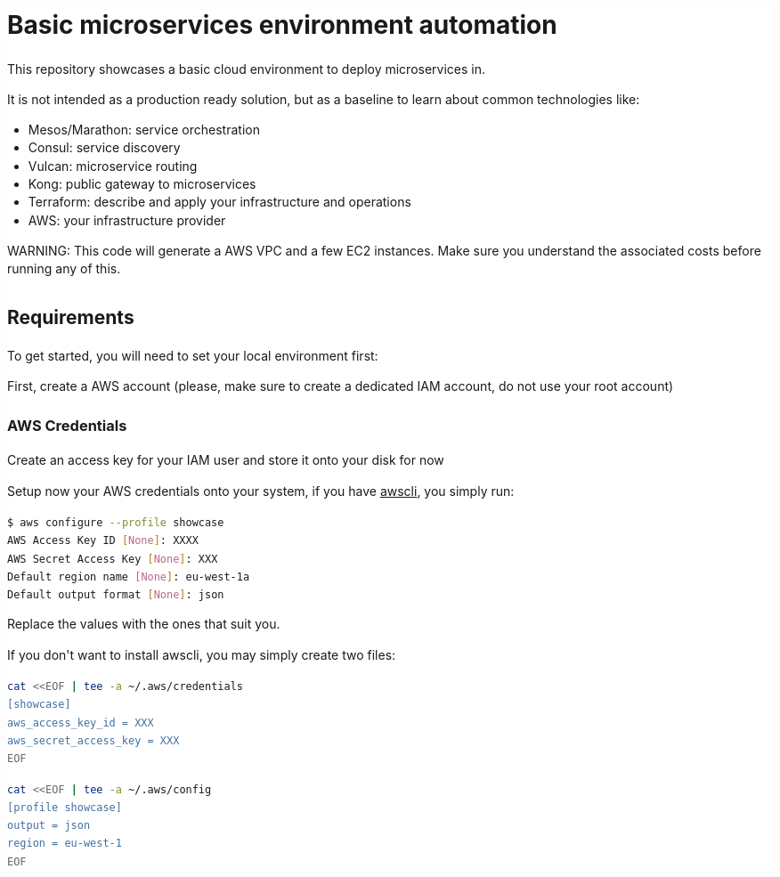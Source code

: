 # Basic microservices environment automation


This repository showcases a basic cloud environment to deploy microservices in.

It is not intended as a production ready solution, but as a baseline to learn about common technologies like:

* Mesos/Marathon: service orchestration
* Consul: service discovery
* Vulcan: microservice routing
* Kong: public gateway to microservices
* Terraform: describe and apply your infrastructure and operations
* AWS: your infrastructure provider

WARNING: This code will generate a AWS VPC and a few EC2 instances. Make sure you understand the associated costs before running any of this.

## Requirements

To get started, you will need to set your local environment first:

First, create a AWS account (please, make sure to create a dedicated IAM account, do not use your root account)

### AWS Credentials

Create an access key for your IAM user and store it onto your disk for now

Setup now your AWS credentials onto your system, if you have [awscli](https://aws.amazon.com/cli/?nc1=h_ls), you simply run:

```sh
$ aws configure --profile showcase
AWS Access Key ID [None]: XXXX
AWS Secret Access Key [None]: XXX
Default region name [None]: eu-west-1a
Default output format [None]: json
```

Replace the values with the ones that suit you.

If you don't want to install awscli, you may simply create two files:

```sh
cat <<EOF | tee -a ~/.aws/credentials
[showcase]
aws_access_key_id = XXX
aws_secret_access_key = XXX
EOF
```

```sh
cat <<EOF | tee -a ~/.aws/config
[profile showcase]
output = json
region = eu-west-1
EOF
```

